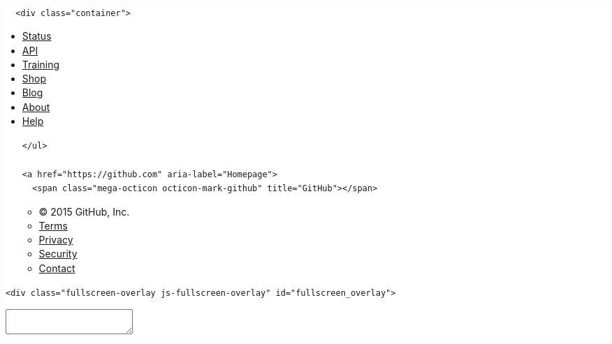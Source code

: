       <div class="container">
  <div class="site-footer" role="contentinfo">
    <ul class="site-footer-links right">
        <li><a href="https://status.github.com/" data-ga-click="Footer, go to status, text:status">Status</a></li>
      <li><a href="https://developer.github.com" data-ga-click="Footer, go to api, text:api">API</a></li>
      <li><a href="https://training.github.com" data-ga-click="Footer, go to training, text:training">Training</a></li>
      <li><a href="https://shop.github.com" data-ga-click="Footer, go to shop, text:shop">Shop</a></li>
        <li><a href="https://github.com/blog" data-ga-click="Footer, go to blog, text:blog">Blog</a></li>
        <li><a href="https://github.com/about" data-ga-click="Footer, go to about, text:about">About</a></li>
        <li><a href="https://help.github.com" data-ga-click="Footer, go to help, text:help">Help</a></li>

    </ul>

    <a href="https://github.com" aria-label="Homepage">
      <span class="mega-octicon octicon-mark-github" title="GitHub"></span>
</a>
    <ul class="site-footer-links">
      <li>&copy; 2015 <span title="0.07371s from github-fe125-cp1-prd.iad.github.net">GitHub</span>, Inc.</li>
        <li><a href="https://github.com/site/terms" data-ga-click="Footer, go to terms, text:terms">Terms</a></li>
        <li><a href="https://github.com/site/privacy" data-ga-click="Footer, go to privacy, text:privacy">Privacy</a></li>
        <li><a href="https://github.com/security" data-ga-click="Footer, go to security, text:security">Security</a></li>
        <li><a href="https://github.com/contact" data-ga-click="Footer, go to contact, text:contact">Contact</a></li>
    </ul>
  </div>
</div>


    <div class="fullscreen-overlay js-fullscreen-overlay" id="fullscreen_overlay">
  <div class="fullscreen-container js-suggester-container">
    <div class="textarea-wrap">
      <textarea name="fullscreen-contents" id="fullscreen-contents" class="fullscreen-contents js-fullscreen-contents" placeholder="" aria-label=""></textarea>
      <div class="suggester-container">
        <div class="suggester fullscreen-suggester js-suggester js-navigation-container"></div>
      </div>
    </div>
  </div>
  <div class="fullscreen-sidebar">
    <a href="#" class="exit-fullscreen js-exit-fullscreen tooltipped tooltipped-w" aria-label="Exit Zen Mode">
      <span class="mega-octicon octicon-screen-normal"></span>
    </a>
    <a href="#" class="theme-switcher js-theme-switcher tooltipped tooltipped-w"
      aria-label="Switch themes">
      <span class="octicon octicon-color-mode"></span>
    </a>
  </div>
</div>
